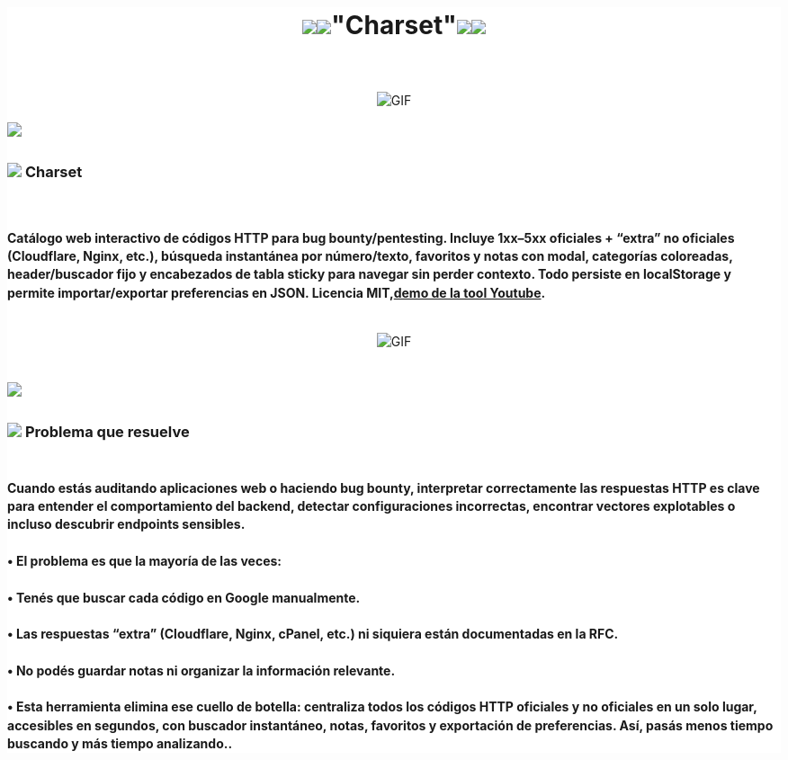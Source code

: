 <h1 align="center"><img height="40" src="https://github.com/Aquiles369/iconos/blob/main/img/lobo1.gif"><img height="40" src="https://media4.giphy.com/media/v1.Y2lkPTc5MGI3NjExNWx4YTl1dW9scXlqZDk2cTdyY2VvcXQwMG40OGoxY25rZzV0MDZhcCZlcD12MV9pbnRlcm5hbF9naWZfYnlfaWQmY3Q9cw/peSyJWjNTRfzaWh49M/giphy.gif">"Charset"<img height="40" src="https://media4.giphy.com/media/v1.Y2lkPTc5MGI3NjExNWx4YTl1dW9scXlqZDk2cTdyY2VvcXQwMG40OGoxY25rZzV0MDZhcCZlcD12MV9pbnRlcm5hbF9naWZfYnlfaWQmY3Q9cw/peSyJWjNTRfzaWh49M/giphy.gif"><img height="35" src="https://github.com/Aquiles369/iconos/blob/main/img/lobo1.gif"> </h1>	


<br>


<p align="center">
 <img  height="470rem" alt="GIF" src="https://media4.giphy.com/media/v1.Y2lkPTc5MGI3NjExYmQ3bnlwbmY2ZnltajJhbHJwYnhuajFkMmV6bWw4MXlrMDI5cHU4cCZlcD12MV9pbnRlcm5hbF9naWZfYnlfaWQmY3Q9cw/GltC4HZLjJLvq/giphy.gif"/>
</p>

<picture> <img src="https://user-images.githubusercontent.com/73097560/115834477-dbab4500-a447-11eb-908a-139a6edaec5c.gif">  </picture>


### <picture> <img src = "https://media2.giphy.com/media/v1.Y2lkPTc5MGI3NjExZ3ZkZmYxMG1uZWdpOWdyd2RnbmZxeW12YTNlbHRhZTFlMWdiZmFiNyZlcD12MV9pbnRlcm5hbF9naWZfYnlfaWQmY3Q9cw/N1n2Z59pZCslW/giphy.gif" width = 75px>  </picture> Charset

<br>

 **Catálogo web interactivo de códigos HTTP para bug bounty/pentesting. Incluye 1xx–5xx oficiales + “extra” no oficiales (Cloudflare, Nginx, etc.), búsqueda instantánea por número/texto, favoritos  y notas  con modal, categorías coloreadas, header/buscador fijo y encabezados de tabla sticky para navegar sin perder contexto. Todo persiste en localStorage y permite importar/exportar preferencias en JSON. Licencia MIT,<a href="https://www.youtube.com/watch?v=mo2vNTUiPnU" target="_blank" rel="noopener">demo de la tool Youtube</a>.** 
<br><br> 

<p align="center">
 <img  height="420rem" alt="GIF" src="https://github.com/Aquiles369/iconos/blob/main/demo_codigos_http.gif"/>
</p>

<br>
<picture> <img src="https://user-images.githubusercontent.com/74038190/212284115-f47cd8ff-2ffb-4b04-b5bf-4d1c14c0247f.gif" width ="1050" > </picture>
<br>

### <picture> <img src = "https://media4.giphy.com/media/v1.Y2lkPTc5MGI3NjExeXk0OXNnNHk0cDV3aWdwMTh2a3pwbmg3b3lha3dubzc5dmdlb3M5ayZlcD12MV9pbnRlcm5hbF9naWZfYnlfaWQmY3Q9cw/11QU48jrASWMsE/giphy.gif" width = 75px>  </picture> Problema que resuelve<br><br>
**Cuando estás auditando aplicaciones web o haciendo bug bounty, interpretar correctamente las respuestas HTTP es clave para entender el comportamiento del backend, detectar configuraciones incorrectas, encontrar vectores explotables o incluso descubrir endpoints sensibles.<br><br>
• El problema es que la mayoría de las veces:<br><br>
• Tenés que buscar cada código en Google manualmente.<br><br>
• Las respuestas “extra” (Cloudflare, Nginx, cPanel, etc.) ni siquiera están documentadas en la RFC.<br><br>
• No podés guardar notas ni organizar la información relevante.<br><br>
• Esta herramienta elimina ese cuello de botella: centraliza todos los códigos HTTP oficiales y no oficiales en un solo lugar, accesibles en segundos, con buscador instantáneo, notas, favoritos y exportación de preferencias. Así, pasás menos tiempo buscando y más tiempo analizando.</a>.** 

